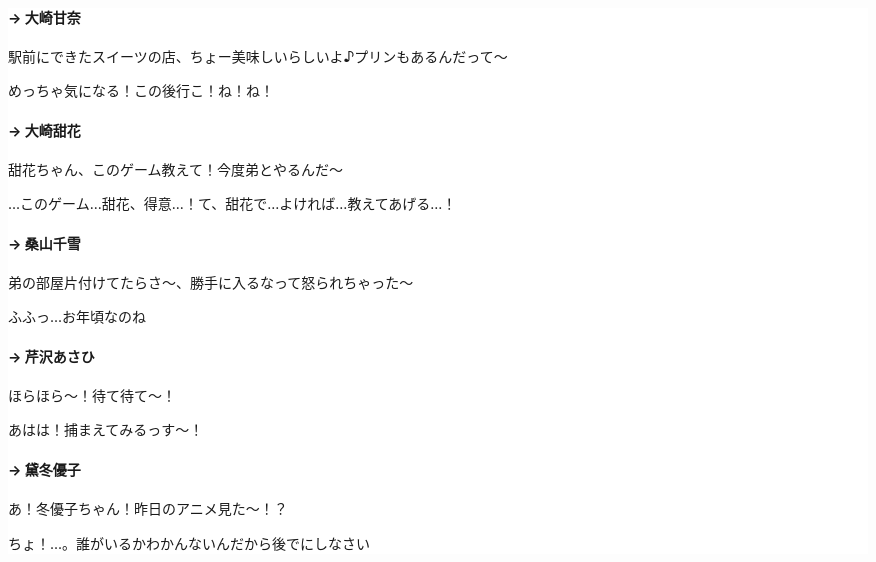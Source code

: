 
#### → 大崎甘奈
駅前にできたスイーツの店、ちょー美味しいらしいよ♪プリンもあるんだって〜

めっちゃ気になる！この後行こ！ね！ね！


#### → 大崎甜花
甜花ちゃん、このゲーム教えて！今度弟とやるんだ〜

...このゲーム...甜花、得意...！て、甜花で...よければ...教えてあげる...！


#### → 桑山千雪
弟の部屋片付けてたらさ〜、勝手に入るなって怒られちゃった〜

ふふっ...お年頃なのね


#### → 芹沢あさひ
ほらほら〜！待て待て〜！

あはは！捕まえてみるっす〜！


#### → 黛冬優子
あ！冬優子ちゃん！昨日のアニメ見た〜！？

ちょ！...。誰がいるかわかんないんだから後でにしなさい

